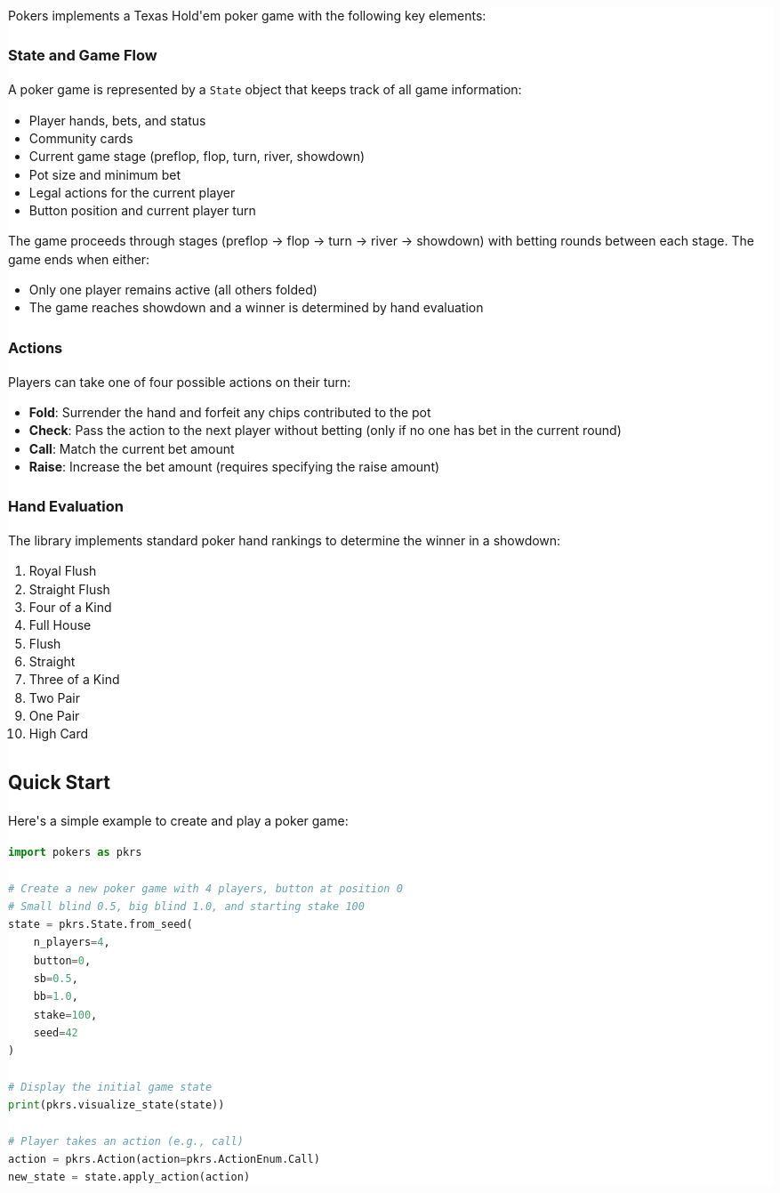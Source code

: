 Pokers implements a Texas Hold'em poker game with the following key elements:

### State and Game Flow

A poker game is represented by a `State` object that keeps track of all game information:
- Player hands, bets, and status
- Community cards 
- Current game stage (preflop, flop, turn, river, showdown)
- Pot size and minimum bet
- Legal actions for the current player
- Button position and current player turn

The game proceeds through stages (preflop → flop → turn → river → showdown) with betting rounds between each stage. The game ends when either:
- Only one player remains active (all others folded)
- The game reaches showdown and a winner is determined by hand evaluation

### Actions

Players can take one of four possible actions on their turn:
- **Fold**: Surrender the hand and forfeit any chips contributed to the pot
- **Check**: Pass the action to the next player without betting (only if no one has bet in the current round)
- **Call**: Match the current bet amount
- **Raise**: Increase the bet amount (requires specifying the raise amount)

### Hand Evaluation

The library implements standard poker hand rankings to determine the winner in a showdown:
1. Royal Flush
2. Straight Flush
3. Four of a Kind
4. Full House
5. Flush
6. Straight
7. Three of a Kind
8. Two Pair
9. One Pair
10. High Card

## Quick Start

Here's a simple example to create and play a poker game:

```python
import pokers as pkrs

# Create a new poker game with 4 players, button at position 0
# Small blind 0.5, big blind 1.0, and starting stake 100
state = pkrs.State.from_seed(
    n_players=4, 
    button=0, 
    sb=0.5, 
    bb=1.0, 
    stake=100, 
    seed=42
)

# Display the initial game state
print(pkrs.visualize_state(state))

# Player takes an action (e.g., call)
action = pkrs.Action(action=pkrs.ActionEnum.Call)
new_state = state.apply_action(action)

```